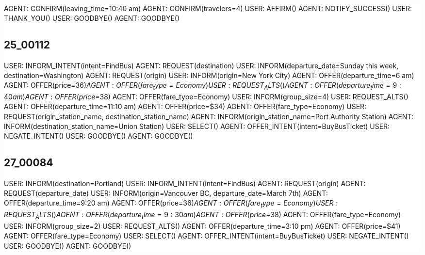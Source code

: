 AGENT: CONFIRM(leaving_time=10:40 am)
AGENT: CONFIRM(travelers=4)
USER: AFFIRM()
AGENT: NOTIFY_SUCCESS()
USER: THANK_YOU()
USER: GOODBYE()
AGENT: GOODBYE()

## 25_00112
USER: INFORM_INTENT(intent=FindBus)
AGENT: REQUEST(destination)
USER: INFORM(departure_date=Sunday this week, destination=Washington)
AGENT: REQUEST(origin)
USER: INFORM(origin=New York City)
AGENT: OFFER(departure_time=6 am)
AGENT: OFFER(price=$36)
AGENT: OFFER(fare_type=Economy)
USER: REQUEST_ALTS()
AGENT: OFFER(departure_time=9:40 am)
AGENT: OFFER(price=$38)
AGENT: OFFER(fare_type=Economy)
USER: INFORM(group_size=4)
USER: REQUEST_ALTS()
AGENT: OFFER(departure_time=11:10 am)
AGENT: OFFER(price=$34)
AGENT: OFFER(fare_type=Economy)
USER: REQUEST(origin_station_name, destination_station_name)
AGENT: INFORM(origin_station_name=Port Authority Station)
AGENT: INFORM(destination_station_name=Union Station)
USER: SELECT()
AGENT: OFFER_INTENT(intent=BuyBusTicket)
USER: NEGATE_INTENT()
USER: GOODBYE()
AGENT: GOODBYE()

## 27_00084
USER: INFORM(destination=Portland)
USER: INFORM_INTENT(intent=FindBus)
AGENT: REQUEST(origin)
AGENT: REQUEST(departure_date)
USER: INFORM(origin=Vancouver BC, departure_date=March 7th)
AGENT: OFFER(departure_time=9:20 am)
AGENT: OFFER(price=$36)
AGENT: OFFER(fare_type=Economy)
USER: REQUEST_ALTS()
AGENT: OFFER(departure_time=9:30 am)
AGENT: OFFER(price=$38)
AGENT: OFFER(fare_type=Economy)
USER: INFORM(group_size=2)
USER: REQUEST_ALTS()
AGENT: OFFER(departure_time=3:10 pm)
AGENT: OFFER(price=$41)
AGENT: OFFER(fare_type=Economy)
USER: SELECT()
AGENT: OFFER_INTENT(intent=BuyBusTicket)
USER: NEGATE_INTENT()
USER: GOODBYE()
AGENT: GOODBYE()
